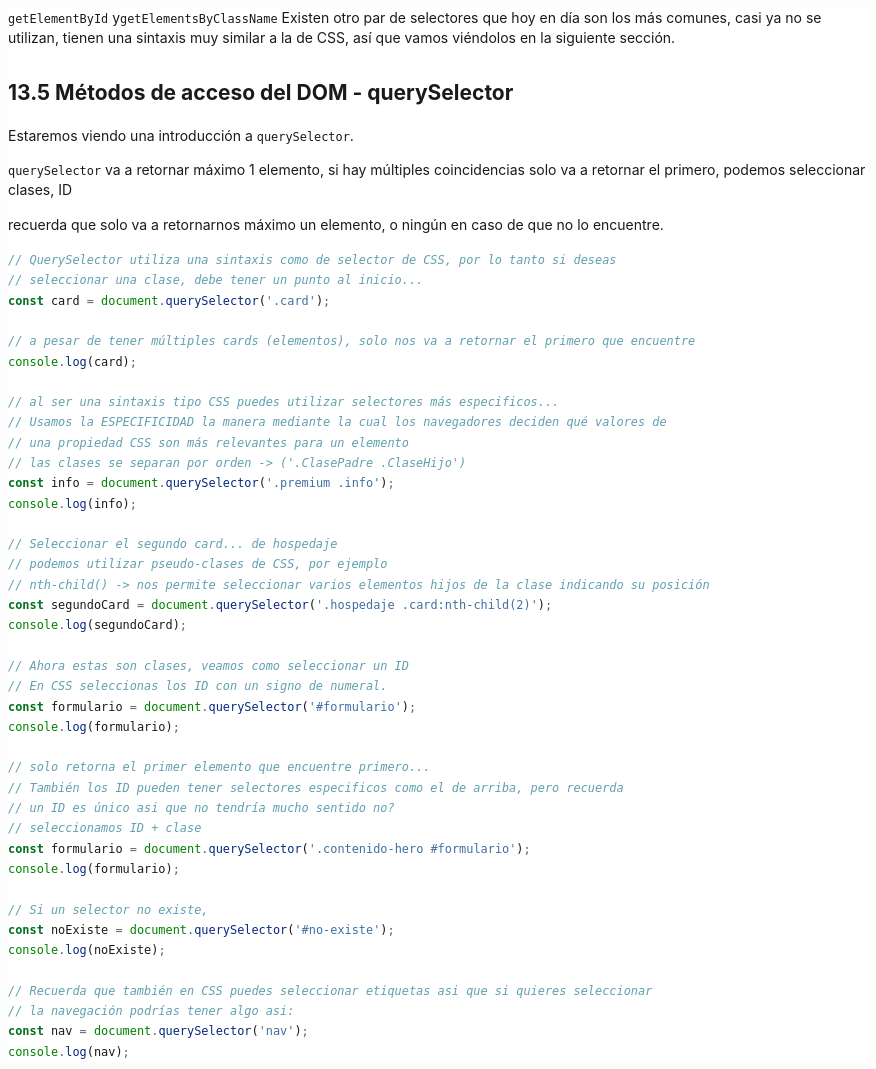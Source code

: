 `getElementById` y`getElementsByClassName` Existen otro par de selectores que hoy en día son los más comunes, casi ya no se utilizan, tienen una sintaxis muy similar a la de CSS, así que vamos viéndolos en la siguiente sección.

## 13.5 Métodos de acceso del DOM - querySelector

Estaremos viendo una introducción a `querySelector`.

`querySelector` va a retornar máximo 1 elemento, si hay múltiples coincidencias solo va a retornar el primero, podemos seleccionar clases, ID

recuerda que solo va a retornarnos máximo un elemento, o ningún en caso de que no lo encuentre.

```jsx
// QuerySelector utiliza una sintaxis como de selector de CSS, por lo tanto si deseas
// seleccionar una clase, debe tener un punto al inicio...
const card = document.querySelector('.card'); 

// a pesar de tener múltiples cards (elementos), solo nos va a retornar el primero que encuentre
console.log(card);

// al ser una sintaxis tipo CSS puedes utilizar selectores más especificos...
// Usamos la ESPECIFICIDAD la manera mediante la cual los navegadores deciden qué valores de
// una propiedad CSS son más relevantes para un elemento
// las clases se separan por orden -> ('.ClasePadre .ClaseHijo')
const info = document.querySelector('.premium .info');
console.log(info);

// Seleccionar el segundo card... de hospedaje
// podemos utilizar pseudo-clases de CSS, por ejemplo
// nth-child() -> nos permite seleccionar varios elementos hijos de la clase indicando su posición
const segundoCard = document.querySelector('.hospedaje .card:nth-child(2)');
console.log(segundoCard);

// Ahora estas son clases, veamos como seleccionar un ID
// En CSS seleccionas los ID con un signo de numeral.
const formulario = document.querySelector('#formulario'); 
console.log(formulario);

// solo retorna el primer elemento que encuentre primero...
// También los ID pueden tener selectores especificos como el de arriba, pero recuerda 
// un ID es único asi que no tendría mucho sentido no?
// seleccionamos ID + clase 
const formulario = document.querySelector('.contenido-hero #formulario'); 
console.log(formulario);

// Si un selector no existe, 
const noExiste = document.querySelector('#no-existe');
console.log(noExiste);

// Recuerda que también en CSS puedes seleccionar etiquetas asi que si quieres seleccionar
// la navegación podrías tener algo asi:
const nav = document.querySelector('nav');
console.log(nav);
```
